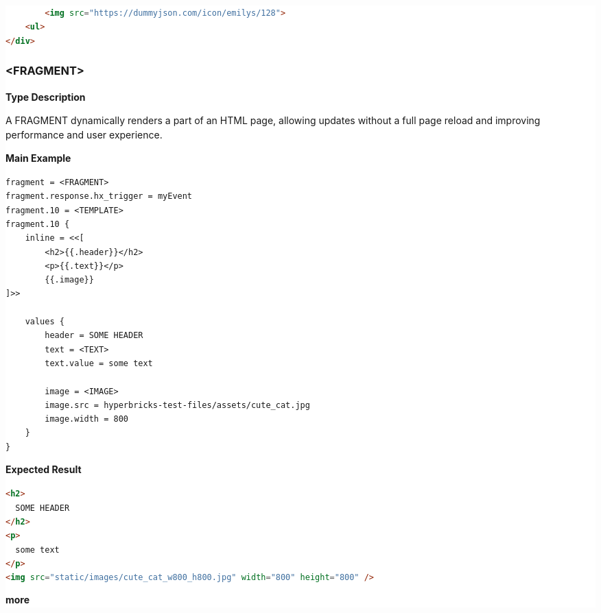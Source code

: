 ```html
        <img src="https://dummyjson.com/icon/emilys/128">
    <ul>
</div>
```


<h3><a id="&lt;FRAGMENT&gt;">&lt;FRAGMENT&gt;</a></h3>

**Type Description**






A FRAGMENT dynamically renders a part of an HTML page, allowing updates without a full page reload and improving performance and user experience.


**Main Example**
````properties
fragment = <FRAGMENT>
fragment.response.hx_trigger = myEvent
fragment.10 = <TEMPLATE>
fragment.10 {
    inline = <<[
        <h2>{{.header}}</h2>
        <p>{{.text}}</p>
        {{.image}}
]>>
    
    values {
        header = SOME HEADER
        text = <TEXT>
        text.value = some text

        image = <IMAGE>
        image.src = hyperbricks-test-files/assets/cute_cat.jpg
        image.width = 800
    }
}

````


**Expected Result**
````html
<h2>
  SOME HEADER
</h2>
<p>
  some text
</p>
<img src="static/images/cute_cat_w800_h800.jpg" width="800" height="800" />
````


**more**
